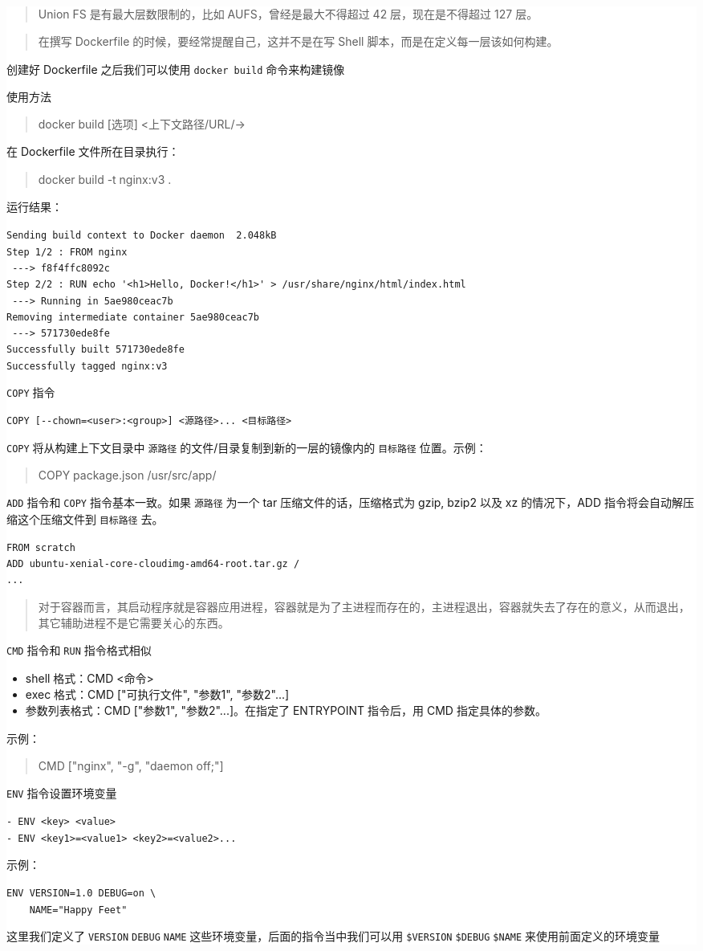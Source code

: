 > Union FS 是有最大层数限制的，比如 AUFS，曾经是最大不得超过 42 层，现在是不得超过 127 层。

> 在撰写 Dockerfile 的时候，要经常提醒自己，这并不是在写 Shell 脚本，而是在定义每一层该如何构建。

创建好 Dockerfile 之后我们可以使用 `docker build` 命令来构建镜像

使用方法
> docker build [选项] <上下文路径/URL/->

在 Dockerfile 文件所在目录执行：
> docker build -t nginx:v3 .

运行结果：
```
Sending build context to Docker daemon  2.048kB
Step 1/2 : FROM nginx
 ---> f8f4ffc8092c
Step 2/2 : RUN echo '<h1>Hello, Docker!</h1>' > /usr/share/nginx/html/index.html
 ---> Running in 5ae980ceac7b
Removing intermediate container 5ae980ceac7b
 ---> 571730ede8fe
Successfully built 571730ede8fe
Successfully tagged nginx:v3
```

`COPY` 指令
```
COPY [--chown=<user>:<group>] <源路径>... <目标路径>
```

`COPY` 将从构建上下文目录中 `源路径` 的文件/目录复制到新的一层的镜像内的 `目标路径` 位置。示例：
> COPY package.json /usr/src/app/

`ADD` 指令和 `COPY` 指令基本一致。如果 `源路径` 为一个 tar 压缩文件的话，压缩格式为 gzip, bzip2 以及 xz 的情况下，ADD 指令将会自动解压缩这个压缩文件到 `目标路径` 去。

```
FROM scratch
ADD ubuntu-xenial-core-cloudimg-amd64-root.tar.gz /
...
```

> 对于容器而言，其启动程序就是容器应用进程，容器就是为了主进程而存在的，主进程退出，容器就失去了存在的意义，从而退出，其它辅助进程不是它需要关心的东西。

`CMD` 指令和 `RUN` 指令格式相似
- shell 格式：CMD <命令>
- exec 格式：CMD ["可执行文件", "参数1", "参数2"...]
- 参数列表格式：CMD ["参数1", "参数2"...]。在指定了 ENTRYPOINT 指令后，用 CMD 指定具体的参数。

示例：
> CMD ["nginx", "-g", "daemon off;"]

`ENV` 指令设置环境变量
```
- ENV <key> <value>
- ENV <key1>=<value1> <key2>=<value2>...
```

示例：
```
ENV VERSION=1.0 DEBUG=on \
    NAME="Happy Feet"
```
这里我们定义了 `VERSION` `DEBUG` `NAME` 这些环境变量，后面的指令当中我们可以用 `$VERSION` `$DEBUG` `$NAME` 来使用前面定义的环境变量
